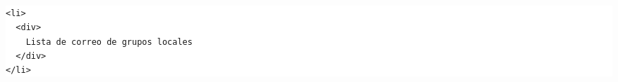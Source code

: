     <li>
      <div>
        Lista de correo de grupos locales
      </div>
    </li>
  </ul>
</div>

 [1]: https://twitter.com/mdoncelg/status/331701410485903361